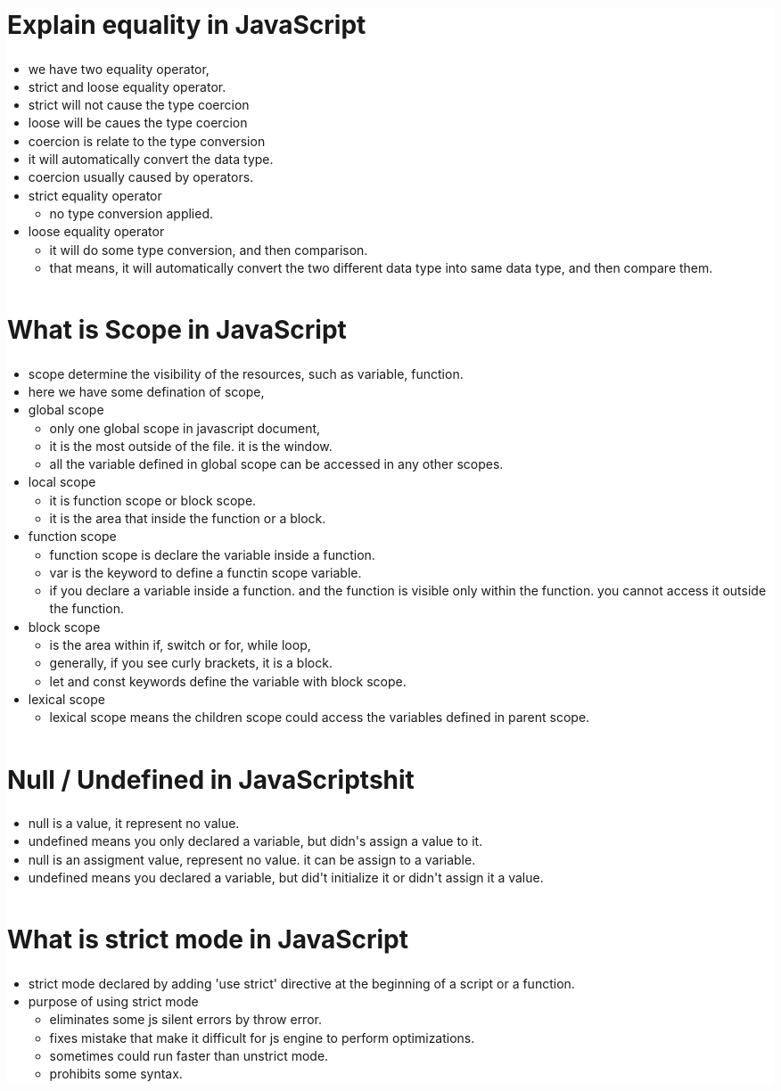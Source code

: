 # Explain equality in JavaScript
* we have two equality operator,
* strict and loose equality operator. 
* strict will not cause the type coercion
* loose will be caues the type coercion
* coercion is relate to the type conversion
* it will automatically convert the data type.
* coercion usually caused by operators.
* strict equality operator
    - no type conversion applied.
* loose equality operator 
    - it will do some type conversion, and then comparison.
    - that means, it will automatically convert the two different data type into same data type, and then compare them.

# What is Scope in JavaScript
* scope determine the visibility of the resources, such as variable, function.
* here we have some defination of scope,
* global scope
    - only one global scope in javascript document, 
    - it is the most outside of the file. it is the window.
    - all the variable defined in global scope can be accessed in any other scopes.
* local scope
    - it is function scope or block scope.
    - it is the area that inside the function or a block.
* function scope
    - function scope is declare the variable inside a function.
    - var is the keyword to define a functin scope variable.
    - if you declare a variable inside a function. and the function is visible only within the function. you cannot access it outside the function. 
* block scope
    - is the area within if, switch or for, while loop, 
    - generally, if you see curly brackets, it is a block. 
    - let and const keywords define the variable with block scope.
* lexical scope
    - lexical scope means the children scope could access the variables defined in parent scope.

# Null / Undefined in JavaScriptshit
* null is a value, it represent no value.
* undefined means you only declared a variable, but didn's assign a value to it.
* null is an assigment value, represent no value. it can be assign to a variable.
* undefined means you declared a variable, but did't initialize it or didn't assign it a value.

# What is strict mode in JavaScript
* strict mode declared by adding 'use strict' directive at the beginning of a script or a function.
* purpose of using strict mode
    - eliminates some js silent errors by throw error.
    - fixes mistake that make it difficult for js engine to perform optimizations.
    - sometimes could run faster than unstrict mode.
    - prohibits some syntax.
